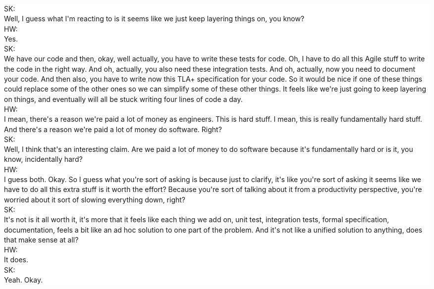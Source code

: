   <div class="block">
    <div class="name">SK:</div>
      Well, I guess what I'm reacting to is it seems like we just keep layering things on, you know?
  </div>

  <div class="block">
    <div class="name">HW:</div>
      Yes.
  </div>

  <div class="block">
    <div class="name">SK:</div>
      We have our code and then, okay, well actually, you have to write these tests for code. Oh, I have to do all this Agile stuff to write the code in the right way. And oh, actually, you also need these integration tests. And oh, actually, now you need to document your code. And then also, you have to write now this TLA+ specification for your code. So it would be nice if one of these things could replace some of the other ones so we can simplify some of these other things. It feels like we're just going to keep layering on things, and eventually will all be stuck writing four lines of code a day.
  </div>

  <div class="block">
    <div class="name">HW:</div>
      I mean, there's a reason we're paid a lot of money as engineers. This is hard stuff. I mean, this is really fundamentally hard stuff. And there's a reason we're paid a lot of money do software. Right?
  </div>

  <div class="block">
    <div class="name">SK:</div>
      Well, I think that's an interesting claim. Are we paid a lot of money to do software because it's fundamentally hard or is it, you know, incidentally hard?
  </div>

  <div class="block">
    <div class="name">HW:</div>
      I guess both. Okay. So I guess what you're sort of asking is because just to clarify, it's like you're sort of asking it seems like we have to do all this extra stuff is it worth the effort? Because you're sort of talking about it from a productivity perspective, you're worried about it sort of slowing everything down, right?
  </div>

  <div class="block">
    <div class="name">SK:</div>
      It's not is it all worth it, it's more that it feels like each thing we add on, unit test, integration tests, formal specification, documentation, feels a bit like an ad hoc solution to one part of the problem. And it's not like a unified solution to anything, does that make sense at all?
  </div>

  <div class="block">
    <div class="name">HW:</div>
      It does.
  </div>

  <div class="block">
    <div class="name">SK:</div>
      Yeah. Okay.
  </div>
